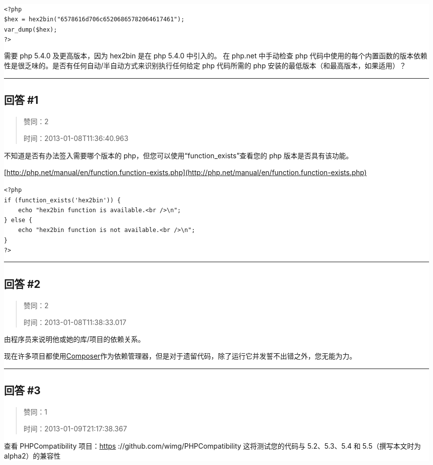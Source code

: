 ```
<?php
$hex = hex2bin("6578616d706c65206865782064617461");
var_dump($hex);
?> 
```

需要 php 5.4.0 及更高版本，因为 hex2bin 是在 php 5.4.0 中引入的。
在 php.net 中手动检查 php 代码中使用的每个内置函数的版本依赖性是很乏味的。是否有任何自动/半自动方式来识别执行任何给定 php 代码所需的 php 安装的最低版本（和最高版本，如果适用）？

* * *

## 回答 #1

> 赞同：2
> 
> 时间：2013-01-08T11:36:40.963

不知道是否有办法签入需要哪个版本的 php，但您可以使用“function_exists”查看您的 php 版本是否具有该功能。

[http://php.net/manual/en/function.function-exists.php](http://php.net/manual/en/function.function-exists.php)

```
<?php
if (function_exists('hex2bin')) {
    echo "hex2bin function is available.<br />\n";
} else {
    echo "hex2bin function is not available.<br />\n";
}
?> 
```

* * *

## 回答 #2

> 赞同：2
> 
> 时间：2013-01-08T11:38:33.017

由程序员来说明他或她的库/项目的依赖关系。

现在许多项目都使用[Composer](http://getcomposer.org/doc/00-intro.md)作为依赖管理器，但是对于遗留代码，除了运行它并发誓不出错之外，您无能为力。

* * *

## 回答 #3

> 赞同：1
> 
> 时间：2013-01-09T21:17:38.367

查看 PHPCompatibility 项目：[https](https://github.com/wimg/PHPCompatibility) ://github.com/wimg/PHPCompatibility 这将测试您的代码与 5.2、5.3、5.4 和 5.5（撰写本文时为 alpha2）的兼容性
